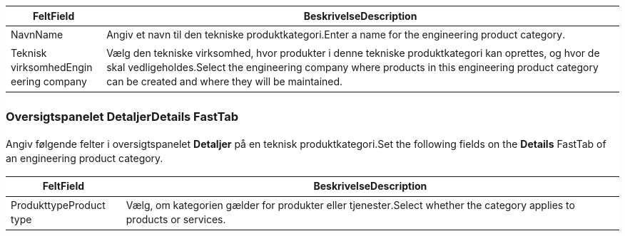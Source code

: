 | <span data-ttu-id="77b3b-199">Felt</span><span class="sxs-lookup"><span data-stu-id="77b3b-199">Field</span></span> | <span data-ttu-id="77b3b-200">Beskrivelse</span><span class="sxs-lookup"><span data-stu-id="77b3b-200">Description</span></span> |
|---|---|
| <span data-ttu-id="77b3b-201">Navn</span><span class="sxs-lookup"><span data-stu-id="77b3b-201">Name</span></span> | <span data-ttu-id="77b3b-202">Angiv et navn til den tekniske produktkategori.</span><span class="sxs-lookup"><span data-stu-id="77b3b-202">Enter a name for the engineering product category.</span></span> |
| <span data-ttu-id="77b3b-203">Teknisk virksomhed</span><span class="sxs-lookup"><span data-stu-id="77b3b-203">Engineering company</span></span> | <span data-ttu-id="77b3b-204">Vælg den tekniske virksomhed, hvor produkter i denne tekniske produktkategori kan oprettes, og hvor de skal vedligeholdes.</span><span class="sxs-lookup"><span data-stu-id="77b3b-204">Select the engineering company where products in this engineering product category can be created and where they will be maintained.</span></span> |

### <a name="details-fasttab"></a><span data-ttu-id="77b3b-205">Oversigtspanelet Detaljer</span><span class="sxs-lookup"><span data-stu-id="77b3b-205">Details FastTab</span></span>

<span data-ttu-id="77b3b-206">Angiv følgende felter i oversigtspanelet **Detaljer** på en teknisk produktkategori.</span><span class="sxs-lookup"><span data-stu-id="77b3b-206">Set the following fields on the **Details** FastTab of an engineering product category.</span></span>

| <span data-ttu-id="77b3b-207">Felt</span><span class="sxs-lookup"><span data-stu-id="77b3b-207">Field</span></span> | <span data-ttu-id="77b3b-208">Beskrivelse</span><span class="sxs-lookup"><span data-stu-id="77b3b-208">Description</span></span> |
|---|---|
| <span data-ttu-id="77b3b-209">Produkttype</span><span class="sxs-lookup"><span data-stu-id="77b3b-209">Product type</span></span> | <span data-ttu-id="77b3b-210">Vælg, om kategorien gælder for produkter eller tjenester.</span><span class="sxs-lookup"><span data-stu-id="77b3b-210">Select whether the category applies to products or services.</span></span> |